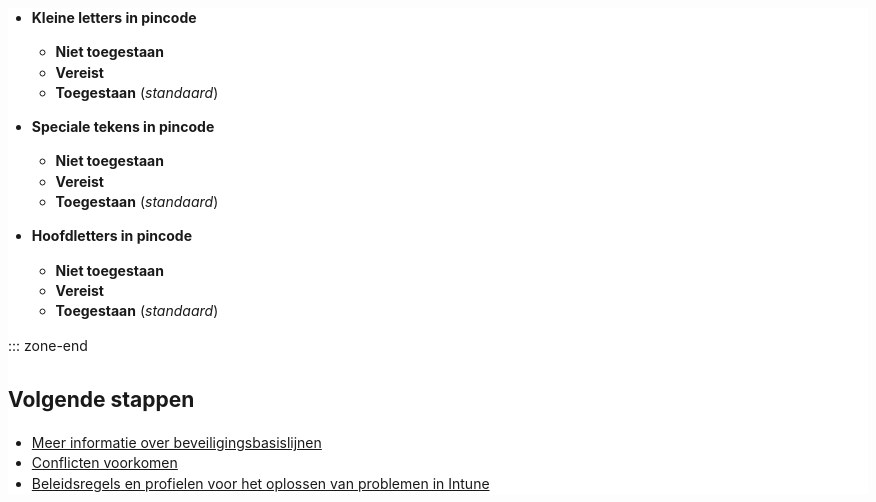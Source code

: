   - **Kleine letters in pincode**  
    - **Niet toegestaan**
    - **Vereist**
    - **Toegestaan** (*standaard*)

  - **Speciale tekens in pincode**
    - **Niet toegestaan**
    - **Vereist**
    - **Toegestaan** (*standaard*)

  - **Hoofdletters in pincode**
    - **Niet toegestaan**
    - **Vereist**
    - **Toegestaan** (*standaard*)

::: zone-end

## <a name="next-steps"></a>Volgende stappen

- [Meer informatie over beveiligingsbasislijnen](security-baselines.md)
- [Conflicten voorkomen](security-baselines.md#avoid-conflicts)
- [Beleidsregels en profielen voor het oplossen van problemen in Intune](../configuration/troubleshoot-policies-in-microsoft-intune.md)